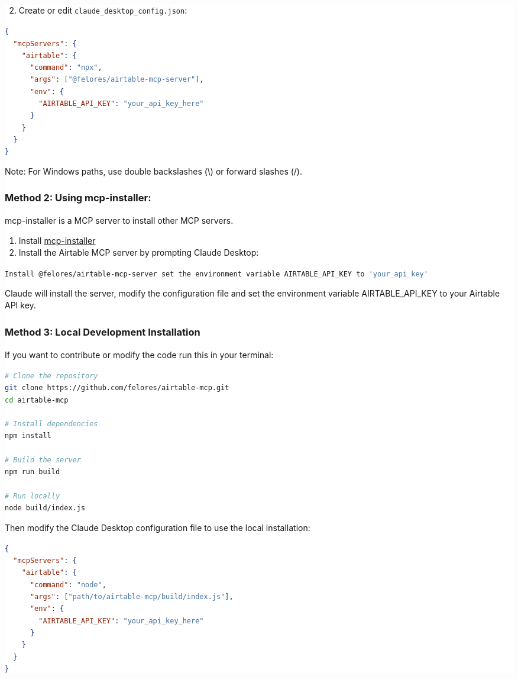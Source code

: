 2. Create or edit `claude_desktop_config.json`:

```json
{
  "mcpServers": {
    "airtable": {
      "command": "npx",
      "args": ["@felores/airtable-mcp-server"],
      "env": {
        "AIRTABLE_API_KEY": "your_api_key_here"
      }
    }
  }
}
```

Note: For Windows paths, use double backslashes (\\) or forward slashes (/).

### Method 2: Using mcp-installer:

mcp-installer is a MCP server to install other MCP servers.

1. Install [mcp-installer](https://github.com/anaisbetts/mcp-installer)
2. Install the Airtable MCP server by prompting Claude Desktop:

```bash
Install @felores/airtable-mcp-server set the environment variable AIRTABLE_API_KEY to 'your_api_key'
```

Claude will install the server, modify the configuration file and set the environment variable AIRTABLE_API_KEY to your Airtable API key.

### Method 3: Local Development Installation

If you want to contribute or modify the code run this in your terminal:

```bash
# Clone the repository
git clone https://github.com/felores/airtable-mcp.git
cd airtable-mcp

# Install dependencies
npm install

# Build the server
npm run build

# Run locally
node build/index.js
```

Then modify the Claude Desktop configuration file to use the local installation:

```json
{
  "mcpServers": {
    "airtable": {
      "command": "node",
      "args": ["path/to/airtable-mcp/build/index.js"],
      "env": {
        "AIRTABLE_API_KEY": "your_api_key_here"
      }
    }
  }
}
```
